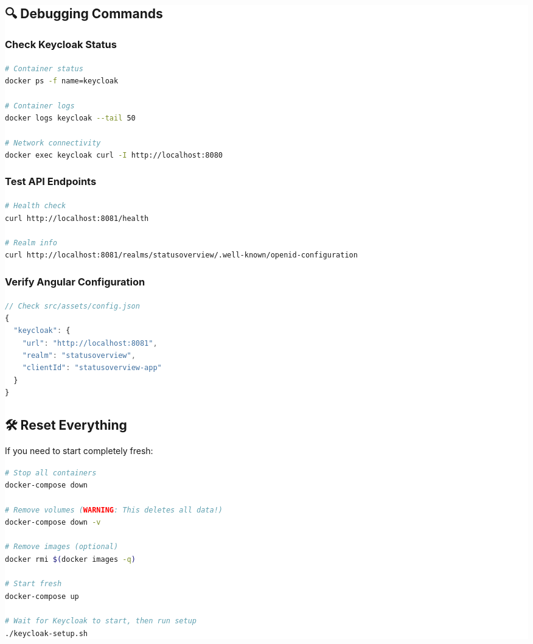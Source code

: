 ## 🔍 Debugging Commands

### Check Keycloak Status
```bash
# Container status
docker ps -f name=keycloak

# Container logs
docker logs keycloak --tail 50

# Network connectivity
docker exec keycloak curl -I http://localhost:8080
```

### Test API Endpoints
```bash
# Health check
curl http://localhost:8081/health

# Realm info
curl http://localhost:8081/realms/statusoverview/.well-known/openid-configuration
```

### Verify Angular Configuration
```typescript
// Check src/assets/config.json
{
  "keycloak": {
    "url": "http://localhost:8081",
    "realm": "statusoverview", 
    "clientId": "statusoverview-app"
  }
}
```

## 🛠️ Reset Everything

If you need to start completely fresh:

```bash
# Stop all containers
docker-compose down

# Remove volumes (WARNING: This deletes all data!)
docker-compose down -v

# Remove images (optional)
docker rmi $(docker images -q)

# Start fresh
docker-compose up

# Wait for Keycloak to start, then run setup
./keycloak-setup.sh
```
